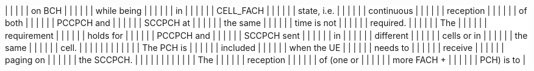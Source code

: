 |             |             |             |             | on BCH      |
|             |             |             |             | while being |
|             |             |             |             | in          |
|             |             |             |             | CELL\_FACH  |
|             |             |             |             | state, i.e. |
|             |             |             |             | continuous  |
|             |             |             |             | reception   |
|             |             |             |             | of both     |
|             |             |             |             | PCCPCH and  |
|             |             |             |             | SCCPCH at   |
|             |             |             |             | the same    |
|             |             |             |             | time is not |
|             |             |             |             | required.   |
|             |             |             |             | The         |
|             |             |             |             | requirement |
|             |             |             |             | holds for   |
|             |             |             |             | PCCPCH and  |
|             |             |             |             | SCCPCH sent |
|             |             |             |             | in          |
|             |             |             |             | different   |
|             |             |             |             | cells or in |
|             |             |             |             | the same    |
|             |             |             |             | cell.       |
|             |             |             |             |             |
|             |             |             |             | The PCH is  |
|             |             |             |             | included    |
|             |             |             |             | when the UE |
|             |             |             |             | needs to    |
|             |             |             |             | receive     |
|             |             |             |             | paging on   |
|             |             |             |             | the SCCPCH. |
|             |             |             |             |             |
|             |             |             |             | The         |
|             |             |             |             | reception   |
|             |             |             |             | of (one or  |
|             |             |             |             | more FACH + |
|             |             |             |             | PCH) is to  |